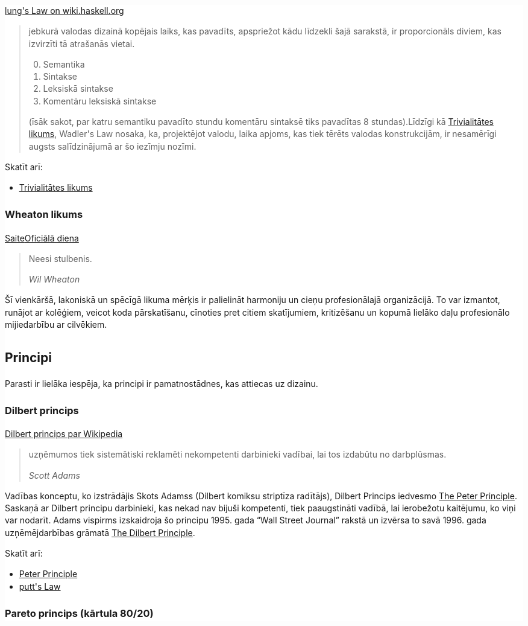 [lung's Law on wiki.haskell.org](https://wiki.haskell.org/Wadler's_Law)

> jebkurā valodas dizainā kopējais laiks, kas pavadīts, apspriežot kādu līdzekli šajā sarakstā, ir proporcionāls diviem, kas izvirzīti tā atrašanās vietai.
>
> 0. Semantika
> 1. Sintakse
> 2. Leksiskā sintakse
> 3. Komentāru leksiskā sintakse
>
> (īsāk sakot, par katru semantiku pavadīto stundu komentāru sintaksē tiks pavadītas 8 stundas).Līdzīgi kā [Trivialitātes likums](#the-Constitutional-of-triviality), Wadler's Law nosaka, ka, projektējot valodu, laika apjoms, kas tiek tērēts valodas konstrukcijām, ir nesamērīgi augsts salīdzinājumā ar šo iezīmju nozīmi.

Skatīt arī:

- [Trivialitātes likums](#the-law-of-triviality)

### Wheaton likums

[Saite](http://www.wheatonslaw.com/)[Oficiālā diena](https://dontbeadickday.com/)

> Neesi stulbenis.
>
> _Wil Wheaton_

Šī vienkāršā, lakoniskā un spēcīgā likuma mērķis ir palielināt harmoniju un cieņu profesionālajā organizācijā. To var izmantot, runājot ar kolēģiem, veicot koda pārskatīšanu, cīnoties pret citiem skatījumiem, kritizēšanu un kopumā lielāko daļu profesionālo mijiedarbību ar cilvēkiem.

## Principi

Parasti ir lielāka iespēja, ka principi ir pamatnostādnes, kas attiecas uz dizainu.

### Dilbert princips

[Dilbert princips par Wikipedia](https://en.wikipedia.org/wiki/Dilbert_principle)

> uzņēmumos tiek sistemātiski reklamēti nekompetenti darbinieki vadībai, lai tos izdabūtu no darbplūsmas.
>
> _Scott Adams_

Vadības konceptu, ko izstrādājis Skots Adamss (Dilbert komiksu striptīza radītājs), Dilbert Princips iedvesmo [The Peter Principle](#the-peter-principle). Saskaņā ar Dilbert principu darbinieki, kas nekad nav bijuši kompetenti, tiek paaugstināti vadībā, lai ierobežotu kaitējumu, ko viņi var nodarīt. Adams vispirms izskaidroja šo principu 1995. gada “Wall Street Journal” rakstā un izvērsa to savā 1996. gada uzņēmējdarbības grāmatā [The Dilbert Principle](#reading-list).

Skatīt arī:

- [Peter Principle](#the-peter-principle)
- [putt's Law](#putts-law)

### Pareto princips (kārtula 80/20)
